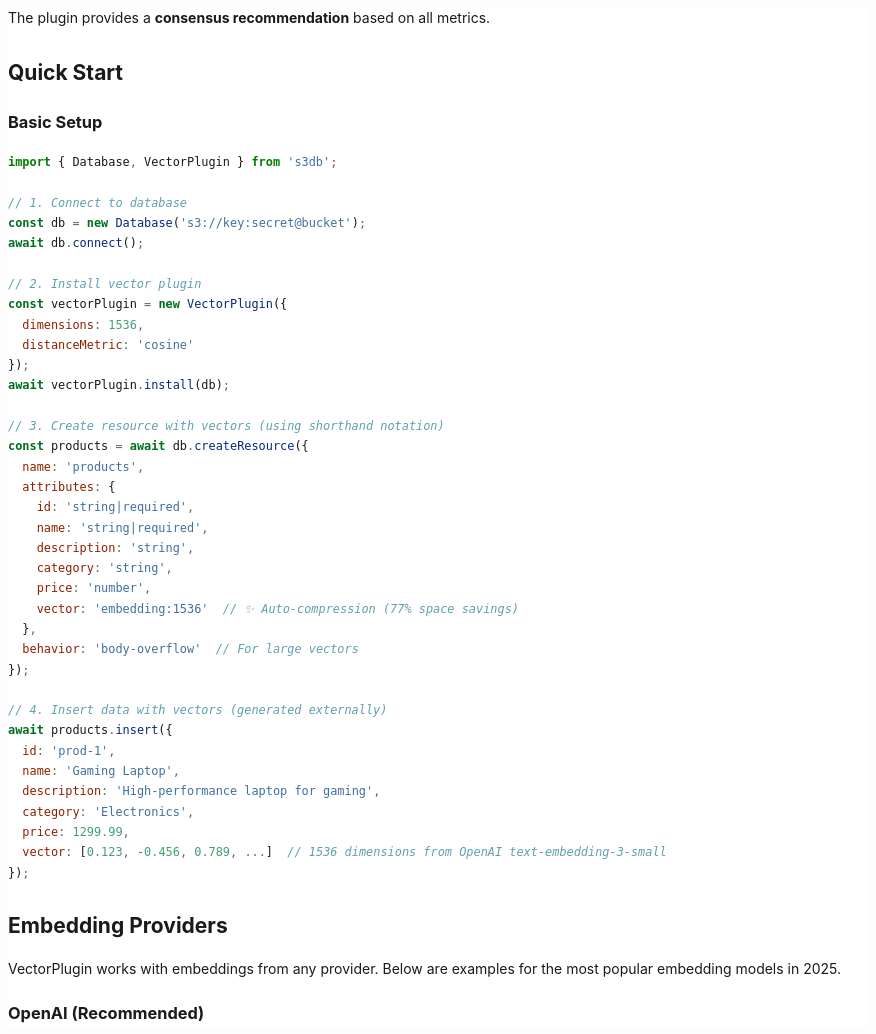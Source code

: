 The plugin provides a **consensus recommendation** based on all metrics.

## Quick Start

### Basic Setup

```javascript
import { Database, VectorPlugin } from 's3db';

// 1. Connect to database
const db = new Database('s3://key:secret@bucket');
await db.connect();

// 2. Install vector plugin
const vectorPlugin = new VectorPlugin({
  dimensions: 1536,
  distanceMetric: 'cosine'
});
await vectorPlugin.install(db);

// 3. Create resource with vectors (using shorthand notation)
const products = await db.createResource({
  name: 'products',
  attributes: {
    id: 'string|required',
    name: 'string|required',
    description: 'string',
    category: 'string',
    price: 'number',
    vector: 'embedding:1536'  // ✨ Auto-compression (77% space savings)
  },
  behavior: 'body-overflow'  // For large vectors
});

// 4. Insert data with vectors (generated externally)
await products.insert({
  id: 'prod-1',
  name: 'Gaming Laptop',
  description: 'High-performance laptop for gaming',
  category: 'Electronics',
  price: 1299.99,
  vector: [0.123, -0.456, 0.789, ...]  // 1536 dimensions from OpenAI text-embedding-3-small
});
```

## Embedding Providers

VectorPlugin works with embeddings from any provider. Below are examples for the most popular embedding models in 2025.

### OpenAI (Recommended)
